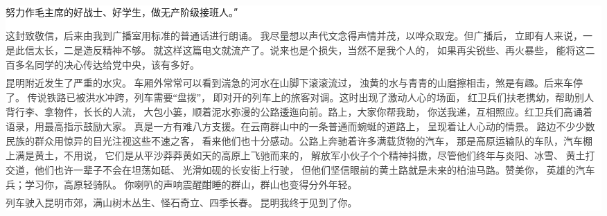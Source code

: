   努力作毛主席的好战士、好学生，做无产阶级接班人。”
 </p>
 <p style="color: rgb(70, 70, 70); font-family: simsun; line-height: 21px; margin: 0px 0px 5px; padding: 0px; border: 0px; list-style: none; word-wrap: normal; word-break: normal;">
  这封致敬信，后来由我到广播室用标准的普通话进行朗诵。
  <wbr/>
  我尽量想以声代文念得声情并茂，以哗众取宠。但广播后，
  <wbr/>
  立即有人来说，一是此信太长，二是造反精神不够。
  <wbr/>
  就这样这篇电文就流产了。说来也是个损失，当然不是我个人的，
  <wbr/>
  如果再尖锐些、再火暴些，
  <wbr/>
  能将这二百多名同学的决心传达给党中央，该有多好。
 </p>
 <p style="color: rgb(70, 70, 70); font-family: simsun; line-height: 21px; margin: 0px 0px 5px; padding: 0px; border: 0px; list-style: none; word-wrap: normal; word-break: normal;">
  昆明附近发生了严重的水灾。
  <wbr/>
  车厢外常常可以看到湍急的河水在山脚下滚滚流过，
  <wbr/>
  浊黄的水与青青的山磨擦相击，煞是有趣。后来车停了。
  <wbr/>
  传说铁路已被洪水冲跨，列车需要“盘拨”，
  <wbr/>
  即对开的列车上的旅客对调。这时出现了激动人心的场面，
  <wbr/>
  红卫兵们扶老携幼，帮助别人背行李、拿物件，长长的人流，
  <wbr/>
  大包小篓，顺着泥水弥漫的公路逶迤向前。路上，大家你帮我助，
  <wbr/>
  你送我递，互相照应。红卫兵们高诵着语录，用最高指示鼓励大家。
  <wbr/>
  真是一方有难八方支援。在云南群山中的一条普通而蜿蜒的道路上，
  <wbr/>
  呈现着让人心动的情景。
  <wbr/>
  路边不少少数民族的群众用惊异的目光注视这些不速之客，
  <wbr/>
  看来他们也十分感动。公路上奔驰着许多满载货物的汽车，
  <wbr/>
  那是高原运输队的车队，汽车棚上满是黄土，不用说，
  <wbr/>
  它们是从平沙莽莽黄如天的高原上飞驰而来的，
  <wbr/>
  解放军小伙子个个精神抖擞，尽管他们终年与炎阳、冰雪、
  <wbr/>
  黄土打交道，他们也许一辈子不会在坦荡如砥、
  <wbr/>
  光滑如砚的长安街上行驶，
  <wbr/>
  但他们坚信眼前的黄土路就是未来的柏油马路。赞美你，
  <wbr/>
  英雄的汽车兵；学习你，高原轻骑队。
  <wbr/>
  你喇叭的声响震醒酣睡的群山，群山也变得分外年轻。
 </p>
 <p style="color: rgb(70, 70, 70); font-family: simsun; line-height: 21px; margin: 0px 0px 5px; padding: 0px; border: 0px; list-style: none; word-wrap: normal; word-break: normal;">
  列车驶入昆明市郊，满山树木丛生、怪石奇立、四季长春。
  <wbr/>
  昆明我终于见到了你。
 </p>